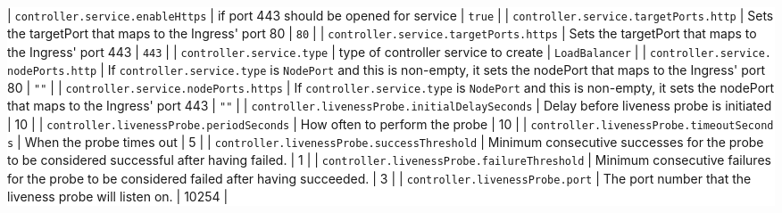 | `controller.service.enableHttps`                      | if port 443 should be opened for service                                                                                                                                                                                                                                                                                                                                   | `true`                                                           |
| `controller.service.targetPorts.http`                 | Sets the targetPort that maps to the Ingress' port 80                                                                                                                                                                                                                                                                                                                      | `80`                                                             |
| `controller.service.targetPorts.https`                | Sets the targetPort that maps to the Ingress' port 443                                                                                                                                                                                                                                                                                                                     | `443`                                                            |
| `controller.service.type`                             | type of controller service to create                                                                                                                                                                                                                                                                                                                                       | `LoadBalancer`                                                   |
| `controller.service.nodePorts.http`                   | If `controller.service.type` is `NodePort` and this is non-empty, it sets the nodePort that maps to the Ingress' port 80                                                                                                                                                                                                                                                   | `""`                                                             |
| `controller.service.nodePorts.https`                  | If `controller.service.type` is `NodePort` and this is non-empty, it sets the nodePort that maps to the Ingress' port 443                                                                                                                                                                                                                                                  | `""`                                                             |
| `controller.livenessProbe.initialDelaySeconds`        | Delay before liveness probe is initiated                                                                                                                                                                                                                                                                                                                                   | 10                                                               |
| `controller.livenessProbe.periodSeconds`              | How often to perform the probe                                                                                                                                                                                                                                                                                                                                             | 10                                                               |
| `controller.livenessProbe.timeoutSeconds`             | When the probe times out                                                                                                                                                                                                                                                                                                                                                   | 5                                                                |
| `controller.livenessProbe.successThreshold`           | Minimum consecutive successes for the probe to be considered successful after having failed.                                                                                                                                                                                                                                                                               | 1                                                                |
| `controller.livenessProbe.failureThreshold`           | Minimum consecutive failures for the probe to be considered failed after having succeeded.                                                                                                                                                                                                                                                                                 | 3                                                                |
| `controller.livenessProbe.port`                       | The port number that the liveness probe will listen on.                                                                                                                                                                                                                                                                                                                    | 10254                                                            |